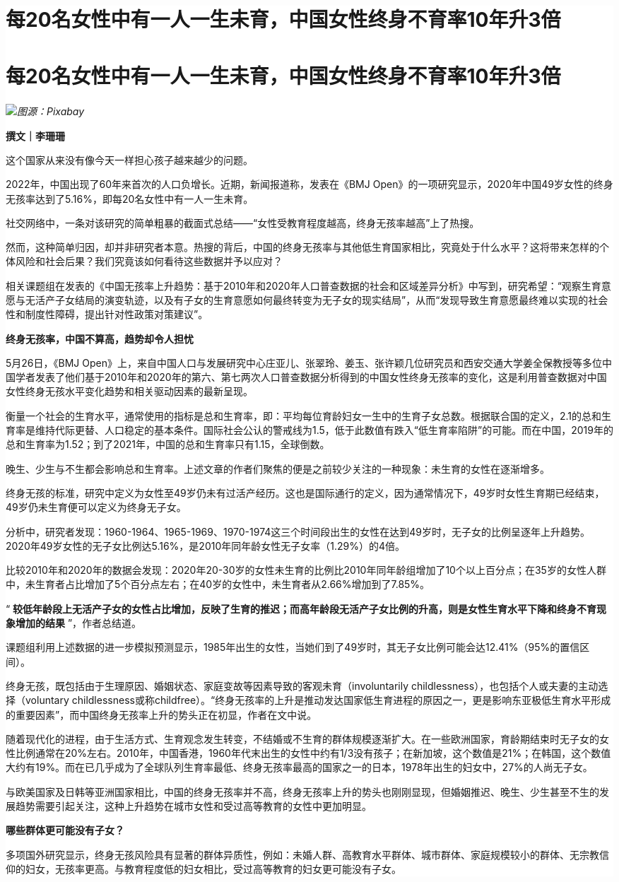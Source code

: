 # 每20名女性中有一人一生未育，中国女性终身不育率10年升3倍

# 每20名女性中有一人一生未育，中国女性终身不育率10年升3倍

![](https://inews.gtimg.com/news_bt/OvDSJMwtd6uvn4muR3TDzEeUF19lubzt0PINjDu6I9cqoAA/1000)_图源：Pixabay_

**撰文｜李珊珊**

这个国家从来没有像今天一样担心孩子越来越少的问题。

2022年，中国出现了60年来首次的人口负增长。近期，新闻报道称，发表在《BMJ
Open》的一项研究显示，2020年中国49岁女性的终身无孩率达到了5.16%，即每20名女性中有一人一生未育。

社交网络中，一条对该研究的简单粗暴的截面式总结——“女性受教育程度越高，终身无孩率越高”上了热搜。

然而，这种简单归因，却并非研究者本意。热搜的背后，中国的终身无孩率与其他低生育国家相比，究竟处于什么水平？这将带来怎样的个体风险和社会后果？我们究竟该如何看待这些数据并予以应对？

相关课题组在发表的《中国无孩率上升趋势：基于2010年和2020年人口普查数据的社会和区域差异分析》中写到，研究希望：“观察生育意愿与无活产子女结局的演变轨迹，以及有子女的生育意愿如何最终转变为无子女的现实结局”，从而“发现导致生育意愿最终难以实现的社会性和制度性障碍，提出针对性政策对策建议”。

**终身无孩率，中国不算高，趋势却令人担忧**

5月26日，《BMJ
Open》上，来自中国人口与发展研究中心庄亚儿、张翠玲、姜玉、张许颖几位研究员和西安交通大学姜全保教授等多位中国学者发表了他们基于2010年和2020年的第六、第七两次人口普查数据分析得到的中国女性终身无孩率的变化，这是利用普查数据对中国女性终身无孩水平变化趋势和相关驱动因素的最新呈现。

衡量一个社会的生育水平，通常使用的指标是总和生育率，即：平均每位育龄妇女一生中的生育子女总数。根据联合国的定义，2.1的总和生育率是维持代际更替、人口稳定的基本条件。国际社会公认的警戒线为1.5，低于此数值有跌入“低生育率陷阱”的可能。而在中国，2019年的总和生育率为1.52；到了2021年，中国的总和生育率只有1.15，全球倒数。

晚生、少生与不生都会影响总和生育率。上述文章的作者们聚焦的便是之前较少关注的一种现象：未生育的女性在逐渐增多。

终身无孩的标准，研究中定义为女性至49岁仍未有过活产经历。这也是国际通行的定义，因为通常情况下，49岁时女性生育期已经结束，49岁仍未生育便可以定义为终身无子女。

分析中，研究者发现：1960-1964、1965-1969、1970-1974这三个时间段出生的女性在达到49岁时，无子女的比例呈逐年上升趋势。2020年49岁女性的无子女比例达5.16%，是2010年同年龄女性无子女率（1.29%）的4倍。

比较2010年和2020年的数据会发现：2020年20-30岁的女性未生育的比例比2010年同年龄组增加了10个以上百分点；在35岁的女性人群中，未生育者占比增加了5个百分点左右；在40岁的女性中，未生育者从2.66%增加到了7.85%。

“ **较低年龄段上无活产子女的女性占比增加，反映了生育的推迟；而高年龄段无活产子女比例的升高，则是女性生育水平下降和终身不育现象增加的结果**
”，作者总结道。

课题组利用上述数据的进一步模拟预测显示，1985年出生的女性，当她们到了49岁时，其无子女比例可能会达12.41%（95%的置信区间）。

终身无孩，既包括由于生理原因、婚姻状态、家庭变故等因素导致的客观未育（involuntarily
childlessness），也包括个人或夫妻的主动选择（voluntary
childlessness或称childfree）。“终身无孩率的上升是推动发达国家低生育进程的原因之一，更是影响东亚极低生育水平形成的重要因素”，而中国终身无孩率上升的势头正在初显，作者在文中说。

随着现代化的进程，由于生活方式、生育观念发生转变，不结婚或不生育的群体规模逐渐扩大。在一些欧洲国家，育龄期结束时无子女的女性比例通常在20%左右。2010年，中国香港，1960年代末出生的女性中约有1/3没有孩子；在新加坡，这个数值是21%；在韩国，这个数值大约有19%。而在已几乎成为了全球队列生育率最低、终身无孩率最高的国家之一的日本，1978年出生的妇女中，27%的人尚无子女。

与欧美国家及日韩等亚洲国家相比，中国的终身无孩率并不高，终身无孩率上升的势头也刚刚显现，但婚姻推迟、晚生、少生甚至不生的发展趋势需要引起关注，这种上升趋势在城市女性和受过高等教育的女性中更加明显。

**哪些群体更可能没有子女？**

多项国外研究显示，终身无孩风险具有显著的群体异质性，例如：未婚人群、高教育水平群体、城市群体、家庭规模较小的群体、无宗教信仰的妇女，无孩率更高。与教育程度低的妇女相比，受过高等教育的妇女更可能没有子女。
